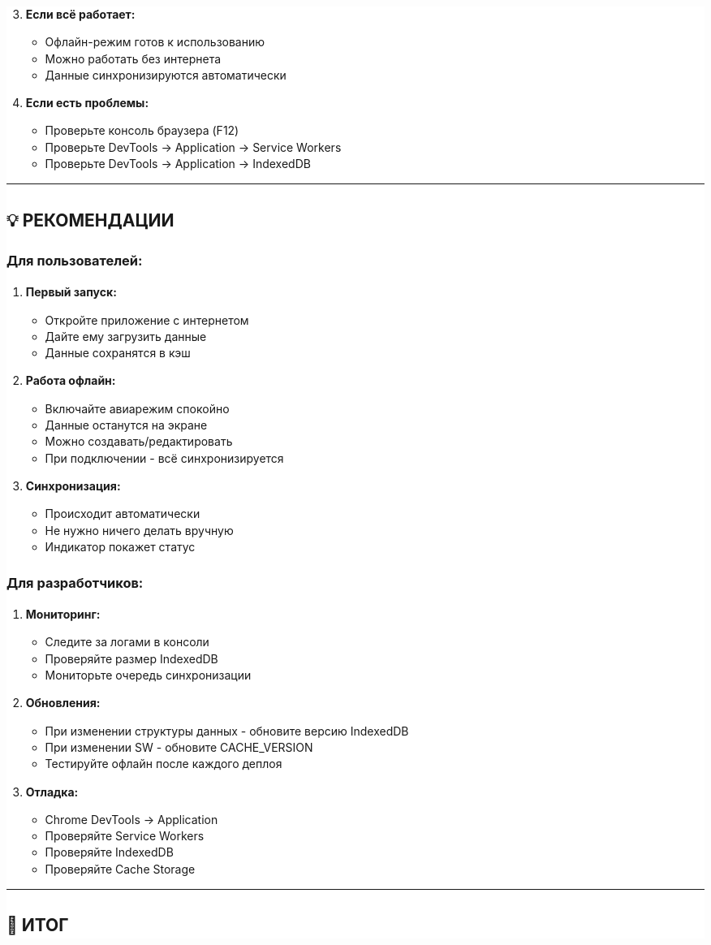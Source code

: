 3. **Если всё работает:**
   - Офлайн-режим готов к использованию
   - Можно работать без интернета
   - Данные синхронизируются автоматически

4. **Если есть проблемы:**
   - Проверьте консоль браузера (F12)
   - Проверьте DevTools → Application → Service Workers
   - Проверьте DevTools → Application → IndexedDB

---

## 💡 РЕКОМЕНДАЦИИ

### Для пользователей:

1. **Первый запуск:**
   - Откройте приложение с интернетом
   - Дайте ему загрузить данные
   - Данные сохранятся в кэш

2. **Работа офлайн:**
   - Включайте авиарежим спокойно
   - Данные останутся на экране
   - Можно создавать/редактировать
   - При подключении - всё синхронизируется

3. **Синхронизация:**
   - Происходит автоматически
   - Не нужно ничего делать вручную
   - Индикатор покажет статус

### Для разработчиков:

1. **Мониторинг:**
   - Следите за логами в консоли
   - Проверяйте размер IndexedDB
   - Мониторьте очередь синхронизации

2. **Обновления:**
   - При изменении структуры данных - обновите версию IndexedDB
   - При изменении SW - обновите CACHE_VERSION
   - Тестируйте офлайн после каждого деплоя

3. **Отладка:**
   - Chrome DevTools → Application
   - Проверяйте Service Workers
   - Проверяйте IndexedDB
   - Проверяйте Cache Storage

---

## 🎉 ИТОГ
